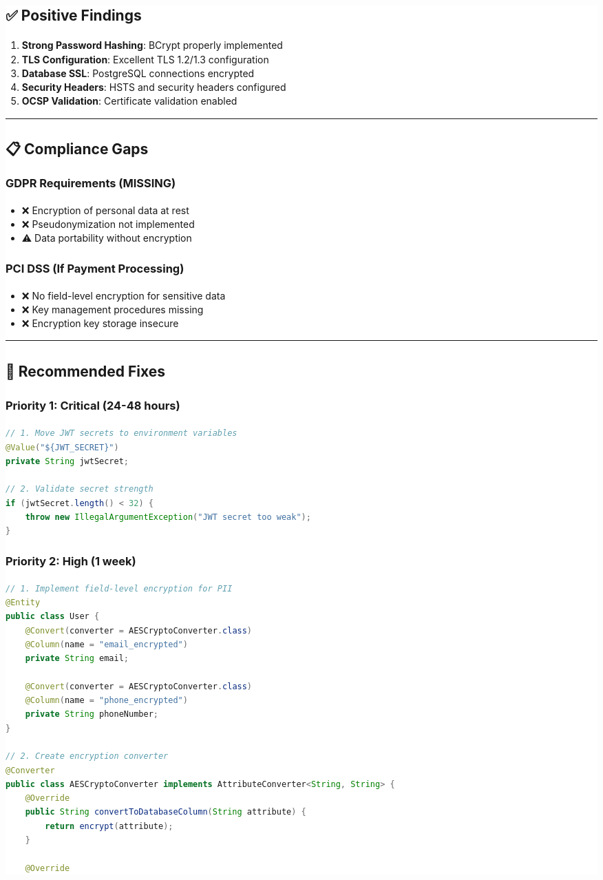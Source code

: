 
## ✅ Positive Findings

1. **Strong Password Hashing**: BCrypt properly implemented
2. **TLS Configuration**: Excellent TLS 1.2/1.3 configuration
3. **Database SSL**: PostgreSQL connections encrypted
4. **Security Headers**: HSTS and security headers configured
5. **OCSP Validation**: Certificate validation enabled

---

## 📋 Compliance Gaps

### GDPR Requirements (MISSING)
- ❌ Encryption of personal data at rest
- ❌ Pseudonymization not implemented
- ⚠️ Data portability without encryption

### PCI DSS (If Payment Processing)
- ❌ No field-level encryption for sensitive data
- ❌ Key management procedures missing
- ❌ Encryption key storage insecure

---

## 🔧 Recommended Fixes

### Priority 1: Critical (24-48 hours)
```java
// 1. Move JWT secrets to environment variables
@Value("${JWT_SECRET}")
private String jwtSecret;

// 2. Validate secret strength
if (jwtSecret.length() < 32) {
    throw new IllegalArgumentException("JWT secret too weak");
}
```

### Priority 2: High (1 week)
```java
// 1. Implement field-level encryption for PII
@Entity
public class User {
    @Convert(converter = AESCryptoConverter.class)
    @Column(name = "email_encrypted")
    private String email;
    
    @Convert(converter = AESCryptoConverter.class)
    @Column(name = "phone_encrypted")
    private String phoneNumber;
}

// 2. Create encryption converter
@Converter
public class AESCryptoConverter implements AttributeConverter<String, String> {
    @Override
    public String convertToDatabaseColumn(String attribute) {
        return encrypt(attribute);
    }
    
    @Override
```